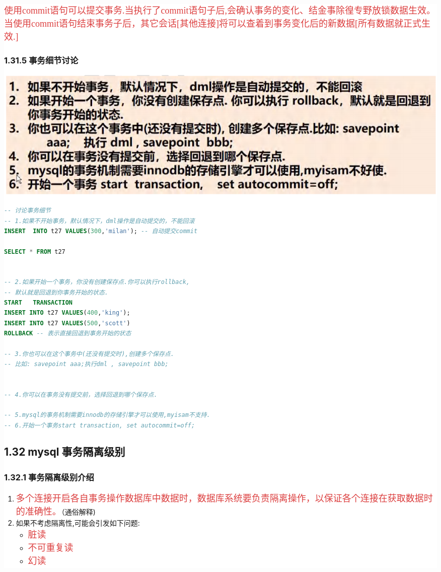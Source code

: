 <font color=#DC4040 size=4 face="黑体">使用commit语句可以提交事务.当执行了commit语句子后,会确认事务的变化、结金事除徨专野放锁数据生效。当使用commit语句结束事务子后，其它会话[其他连接]将可以查着到事务变化后的新数据[所有数据就正式生效.]</font>

### 1.31.5 事务细节讨论

![1629727464805](./images/57.png)

```sql
-- 讨论事务细节
-- 1.如果不开始事务，默认情况下，dml操作是自动提交的，不能回滚
INSERT	INTO t27 VALUES(300,'milan'); -- 自动提交commit

SELECT * FROM t27


-- 2.如果开始一个事务，你没有创建保存点.你可以执行rollback,
-- 默认就是回退到你事务开始的状态.
START	TRANSACTION
INSERT INTO t27 VALUES(400,'king');
INSERT INTO t27 VALUES(500,'scott')
ROLLBACK -- 表示直接回退到事务开始的状态

-- 3.你也可以在这个事务中(还没有提交时),创建多个保存点.
-- 比如: savepoint aaa;执行dml , savepoint bbb;


-- 4.你可以在事务没有提交前，选择回退到哪个保存点.

-- 5.mysql的事务机制需要innodb的存储引擎才可以使用,myisam不支持.
-- 6.开始一个事务start transaction, set autocommit=off;

```

## 1.32 mysql 事务隔离级别

### 1.32.1 事务隔离级别介绍

1. <font color=#DC4040 size=4 face="黑体">多个连接开启各自事务操作数据库中数据时，数据库系统要负责隔离操作，以保证各个连接在获取数据时的准确性。</font>（通俗解释)
2. 如果不考虑隔离性,可能会引发如下问题:
   + <font color=#DC4040 size=4 face="黑体">脏读</font>
   + <font color=#DC4040 size=4 face="黑体">不可重复读</font>
   + <font color=#DC4040 size=4 face="黑体">幻读</font>
